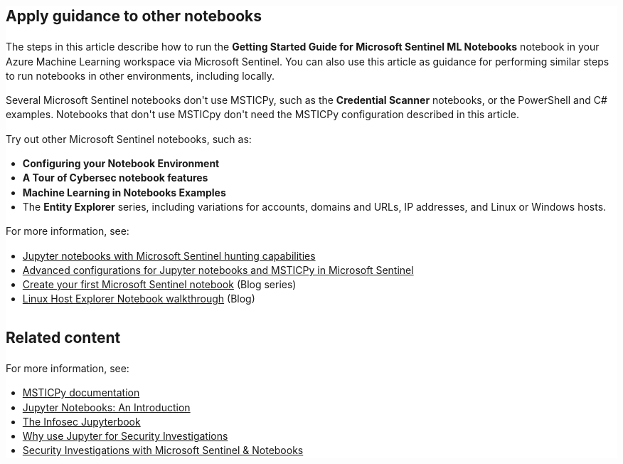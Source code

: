 ## Apply guidance to other notebooks

The steps in this article describe how to run the **Getting Started Guide for Microsoft Sentinel ML Notebooks** notebook in your Azure Machine Learning workspace via Microsoft Sentinel. You can also use this article as guidance for performing similar steps to run notebooks in other environments, including locally. 

Several Microsoft Sentinel notebooks don't use MSTICPy, such as the **Credential Scanner** notebooks, or the PowerShell and C# examples. Notebooks that don't use MSTICpy don't need the MSTICPy configuration described in this article.

Try out other Microsoft Sentinel notebooks, such as:

- **Configuring your Notebook Environment**
- **A Tour of Cybersec notebook features**
- **Machine Learning in Notebooks Examples**
- The **Entity Explorer** series, including variations for accounts, domains and URLs, IP addresses, and Linux or Windows hosts.

For more information, see:

- [Jupyter notebooks with Microsoft Sentinel hunting capabilities](notebooks.md)
- [Advanced configurations for Jupyter notebooks and MSTICPy in Microsoft Sentinel](notebooks-msticpy-advanced.md)
- [Create your first Microsoft Sentinel notebook](https://techcommunity.microsoft.com/t5/microsoft-sentinel-blog/creating-your-first-microsoft-sentinel-notebook/ba-p/2977745) (Blog series)
- [Linux Host Explorer Notebook walkthrough](https://techcommunity.microsoft.com/t5/azure-sentinel/explorer-notebook-series-the-linux-host-explorer/ba-p/1138273) (Blog)


## Related content

For more information, see:

- [MSTICPy documentation](https://msticpy.readthedocs.io/)
- [Jupyter Notebooks: An Introduction](https://realpython.com/jupyter-notebook-introduction/)
- [The Infosec Jupyterbook](https://infosecjupyterbook.com/introduction.html)
- [Why use Jupyter for Security Investigations](https://techcommunity.microsoft.com/t5/azure-sentinel/why-use-jupyter-for-security-investigations/ba-p/475729)
- [Security Investigations with Microsoft Sentinel & Notebooks](https://techcommunity.microsoft.com/t5/azure-sentinel/security-investigation-with-azure-sentinel-and-jupyter-notebooks/ba-p/432921)